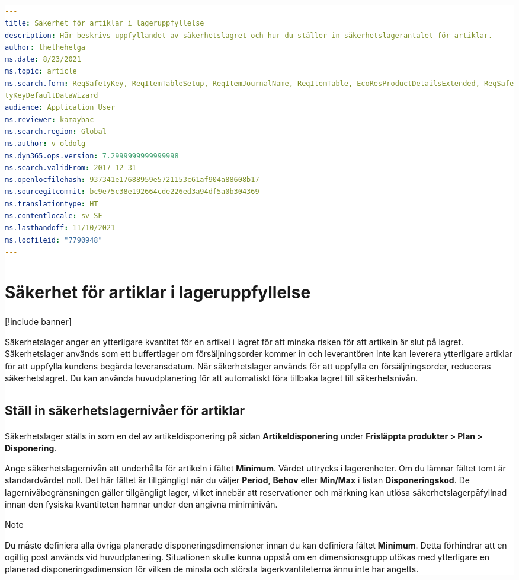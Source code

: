 ```yaml
---
title: Säkerhet för artiklar i lageruppfyllelse
description: Här beskrivs uppfyllandet av säkerhetslagret och hur du ställer in säkerhetslagerantalet för artiklar.
author: thethehelga
ms.date: 8/23/2021
ms.topic: article
ms.search.form: ReqSafetyKey, ReqItemTableSetup, ReqItemJournalName, ReqItemTable, EcoResProductDetailsExtended, ReqSafetyKeyDefaultDataWizard
audience: Application User
ms.reviewer: kamaybac
ms.search.region: Global
ms.author: v-oldolg
ms.dyn365.ops.version: 7.2999999999999998
ms.search.validFrom: 2017-12-31
ms.openlocfilehash: 937341e17688959e5721153c61af904a88608b17
ms.sourcegitcommit: bc9e75c38e192664cde226ed3a94df5a0b304369
ms.translationtype: HT
ms.contentlocale: sv-SE
ms.lasthandoff: 11/10/2021
ms.locfileid: "7790948"
---
```

# <a name="safety-stock-fulfillment-for-items"></a>Säkerhet för artiklar i lageruppfyllelse

[!include [banner](../includes/banner.md)]

Säkerhetslager anger en ytterligare kvantitet för en artikel i lagret för att minska risken för att artikeln är slut på lagret. Säkerhetslager används som ett buffertlager om försäljningsorder kommer in och leverantören inte kan leverera ytterligare artiklar för att uppfylla kundens begärda leveransdatum. När säkerhetslager används för att uppfylla en försäljningsorder, reduceras säkerhetslagret. Du kan använda huvudplanering för att automatiskt föra tillbaka lagret till säkerhetsnivån.

## <a name="set-up-safety-stock-levels-for-items"></a>Ställ in säkerhetslagernivåer för artiklar

Säkerhetslager ställs in som en del av artikeldisponering på sidan **Artikeldisponering** under **Frisläppta produkter \> Plan \> Disponering**.

Ange säkerhetslagernivån att underhålla för artikeln i fältet **Minimum**. Värdet uttrycks i lagerenheter. Om du lämnar fältet tomt är standardvärdet noll. Det här fältet är tillgängligt när du väljer **Period**, **Behov** eller **Min/Max** i listan **Disponeringskod**. De lagernivåbegränsningen gäller tillgängligt lager, vilket innebär att reservationer och märkning kan utlösa säkerhetslagerpåfyllnad innan den fysiska kvantiteten hamnar under den angivna miniminivån.

> [!NOTE]
> Du måste definiera alla övriga planerade disponeringsdimensioner innan du kan definiera fältet **Minimum**. Detta förhindrar att en ogiltig post används vid huvudplanering. Situationen skulle kunna uppstå om en dimensionsgrupp utökas med ytterligare en planerad disponeringsdimension för vilken de minsta och största lagerkvantiteterna ännu inte har angetts.
